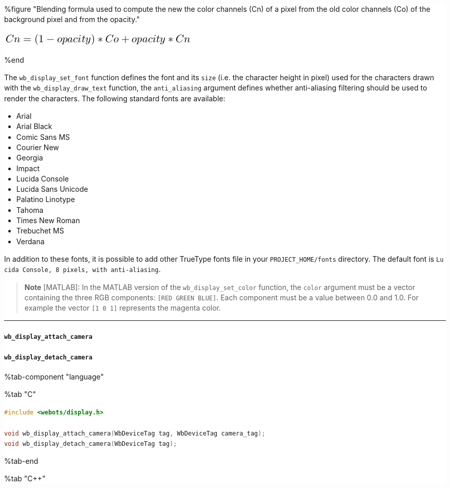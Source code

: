 %figure "Blending formula used to compute the new the color channels (Cn) of a pixel from the old color channels (Co) of the background pixel and from the opacity."

![display_opacity.png](images/display_opacity.png)

%end

The `wb_display_set_font` function defines the font and its `size` (i.e. the character height in pixel) used for the characters drawn with the `wb_display_draw_text` function, the `anti_aliasing` argument defines whether anti-aliasing filtering should be used to render the characters.
The following standard fonts are available:

- Arial
-  Arial Black
-  Comic Sans MS
-  Courier New
-  Georgia
-  Impact
-  Lucida Console
-  Lucida Sans Unicode
-  Palatino Linotype
-  Tahoma
-  Times New Roman
-  Trebuchet MS
-  Verdana

In addition to these fonts, it is possible to add other TrueType fonts file in your `PROJECT_HOME/fonts` directory.
The default font is `Lucida Console, 8 pixels, with anti-aliasing`.

> **Note** [MATLAB]: In the MATLAB version of the `wb_display_set_color` function, the `color` argument must be a vector containing the three RGB components: `[RED GREEN BLUE]`.
Each component must be a value between 0.0 and 1.0.
For example the vector `[1 0 1]` represents the magenta color.

---

#### `wb_display_attach_camera`
#### `wb_display_detach_camera`

%tab-component "language"

%tab "C"

```c
#include <webots/display.h>

void wb_display_attach_camera(WbDeviceTag tag, WbDeviceTag camera_tag);
void wb_display_detach_camera(WbDeviceTag tag);
```

%tab-end

%tab "C++"
